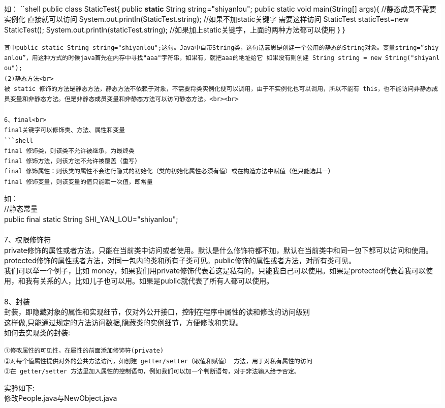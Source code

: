 如：
``shell
public class StaticTest{
    public **static** String string="shiyanlou";
    public static void main(String[] args){
        //静态成员不需要实例化 直接就可以访问
        System.out.println(StaticTest.string);
        //如果不加static关键字 需要这样访问
        StaticTest staticTest=new StaticTest();
        System.out.println(staticTest.string);
        //如果加上static关键字，上面的两种方法都可以使用
    }
}

```
其中public static String string="shiyanlou";这句。Java中自带String类，这句话意思是创建一个公用的静态的String对象。变量string=”shiyanlou”，用这种方式的时候java首先在内存中寻找"aaa"字符串，如果有，就把aaa的地址给它 如果没有则创建 String string = new String("shiyanlou");
(2)静态方法<br>
被 static 修饰的方法是静态方法，静态方法不依赖于对象，不需要将类实例化便可以调用，由于不实例化也可以调用，所以不能有 this，也不能访问非静态成员变量和非静态方法。但是非静态成员变量和非静态方法可以访问静态方法。<br><br>

6、final<br>
final关键字可以修饰类、方法、属性和变量
```shell
final 修饰类，则该类不允许被继承，为最终类
final 修饰方法，则该方法不允许被覆盖（重写）
final 修饰属性：则该类的属性不会进行隐式的初始化（类的初始化属性必须有值）或在构造方法中赋值（但只能选其一）
final 修饰变量，则该变量的值只能赋一次值，即常量
```
如：<br>
//静态常量<br>
public final static String SHI_YAN_LOU="shiyanlou";<br><br>
7、权限修饰符<br>
private修饰的属性或者方法，只能在当前类中访问或者使用。默认是什么修饰符都不加，默认在当前类中和同一包下都可以访问和使用。protected修饰的属性或者方法，对同一包内的类和所有子类可见。public修饰的属性或者方法，对所有类可见。<br>
我们可以举一个例子，比如 money，如果我们用private修饰代表着这是私有的，只能我自己可以使用。如果是protected代表着我可以使用，和我有关系的人，比如儿子也可以用。如果是public就代表了所有人都可以使用。<br><br>
8、封装<br>
封装，即隐藏对象的属性和实现细节，仅对外公开接口，控制在程序中属性的读和修改的访问级别<br>
这样做,只能通过规定的方法访问数据,隐藏类的实例细节，方便修改和实现。<br>
如何去实现类的封装:
```shell
①修改属性的可见性，在属性的前面添加修饰符(private)
②对每个值属性提供对外的公共方法访问，如创建 getter/setter（取值和赋值） 方法，用于对私有属性的访问
③在 getter/setter 方法里加入属性的控制语句，例如我们可以加一个判断语句，对于非法输入给予否定。
```
实验如下:<br>
修改People.java与NewObject.java<br>